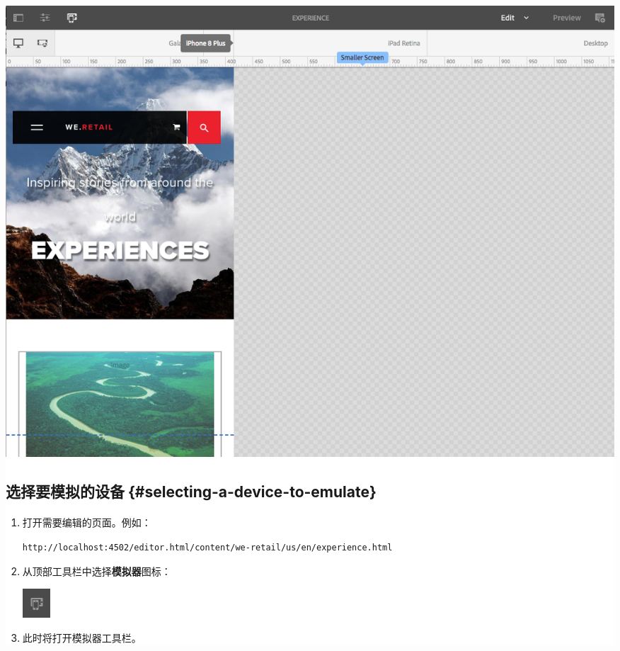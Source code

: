 ![screen_shot_2018-03-23at084058](assets/screen_shot_2018-03-23at084058.png)

## 选择要模拟的设备 {#selecting-a-device-to-emulate}

1. 打开需要编辑的页面。例如：

   `http://localhost:4502/editor.html/content/we-retail/us/en/experience.html`

1. 从顶部工具栏中选择&#x200B;**模拟器**&#x200B;图标：

   ![模拟器](do-not-localize/screen_shot_2018-03-23at084256.png)

1. 此时将打开模拟器工具栏。
